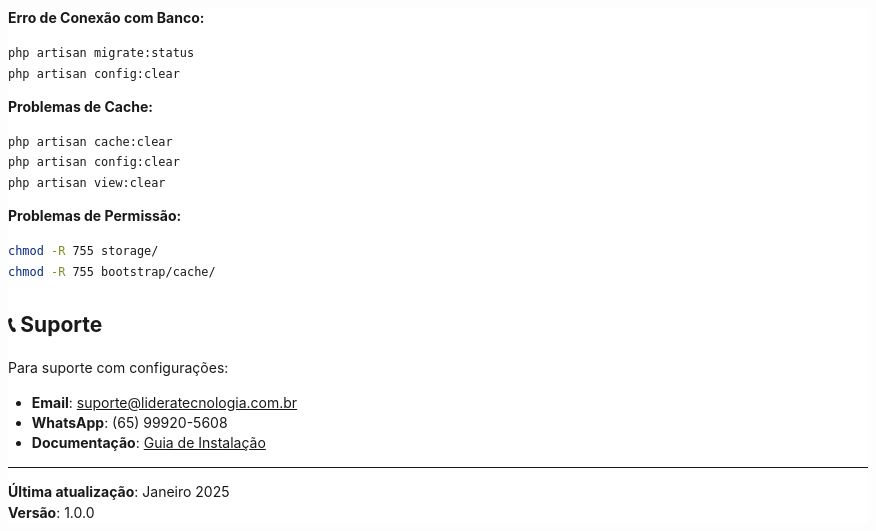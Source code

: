 **Erro de Conexão com Banco:**
```bash
php artisan migrate:status
php artisan config:clear
```

**Problemas de Cache:**
```bash
php artisan cache:clear
php artisan config:clear
php artisan view:clear
```

**Problemas de Permissão:**
```bash
chmod -R 755 storage/
chmod -R 755 bootstrap/cache/
```

## 📞 Suporte

Para suporte com configurações:
- **Email**: suporte@lideratecnologia.com.br
- **WhatsApp**: (65) 99920-5608
- **Documentação**: [Guia de Instalação](INSTALLATION_GUIDE.md)

---

**Última atualização**: Janeiro 2025  
**Versão**: 1.0.0